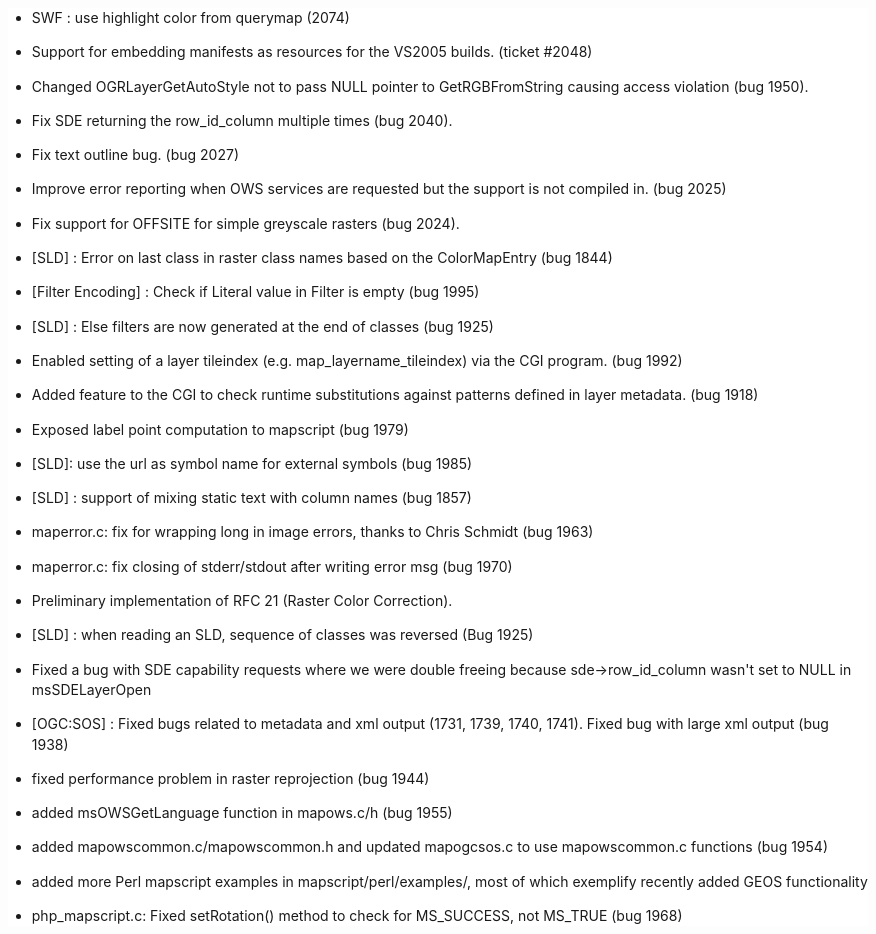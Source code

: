 - SWF : use highlight color from querymap (2074)

- Support for embedding manifests as resources for the VS2005 builds.
  (ticket #2048)
 
- Changed OGRLayerGetAutoStyle not to pass NULL pointer to GetRGBFromString 
  causing access violation (bug 1950).
 
- Fix SDE returning the row_id_column multiple times (bug 2040).

- Fix text outline bug. (bug 2027)

- Improve error reporting when OWS services are requested but the support
  is not compiled in.  (bug 2025)

- Fix support for OFFSITE for simple greyscale rasters (bug 2024). 
 
- [SLD] : Error on last class in raster class names based on the ColorMapEntry
          (bug 1844)

- [Filter Encoding] : Check if Literal value in Filter is empty (bug 1995)

- [SLD] : Else filters are now generated at the end of classes (bug 1925)  

- Enabled setting of a layer tileindex (e.g. map_layername_tileindex) via the 
  CGI program. (bug 1992)

- Added feature to the CGI to check runtime substitutions against patterns
  defined in layer metadata. (bug 1918)

- Exposed label point computation to mapscript (bug 1979)

- [SLD]: use the url as symbol name for external symbols (bug 1985)

- [SLD] : support of mixing  static text with column names (bug 1857) 

- maperror.c: fix for wrapping long in image errors, thanks to Chris 
  Schmidt (bug 1963) 

- maperror.c: fix closing of stderr/stdout after writing error msg (bug 1970)

- Preliminary implementation of RFC 21 (Raster Color Correction). 

- [SLD] : when reading an SLD, sequence of classes was reversed (Bug 1925)

- Fixed a bug with SDE capability requests where we were double 
  freeing because sde->row_id_column wasn't set to NULL in msSDELayerOpen

- [OGC:SOS] : Fixed bugs related to metadata and xml output
  (1731, 1739, 1740, 1741).  Fixed bug with large xml output (bug 1938)

- fixed performance problem in raster reprojection (bug 1944)

- added msOWSGetLanguage function in mapows.c/h (bug 1955)

- added mapowscommon.c/mapowscommon.h and updated mapogcsos.c to use 
  mapowscommon.c functions (bug 1954)

- added more Perl mapscript examples in mapscript/perl/examples/, most
  of which exemplify recently added GEOS functionality

- php_mapscript.c: Fixed setRotation() method to check for MS_SUCCESS, not 
  MS_TRUE (bug 1968)
